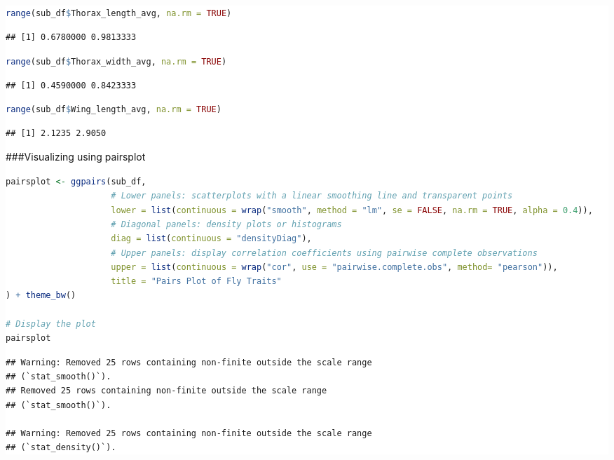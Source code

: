 ``` r
range(sub_df$Thorax_length_avg, na.rm = TRUE)
```

    ## [1] 0.6780000 0.9813333

``` r
range(sub_df$Thorax_width_avg, na.rm = TRUE)
```

    ## [1] 0.4590000 0.8423333

``` r
range(sub_df$Wing_length_avg, na.rm = TRUE)
```

    ## [1] 2.1235 2.9050

\###Visualizing using pairsplot

``` r
pairsplot <- ggpairs(sub_df,
                     # Lower panels: scatterplots with a linear smoothing line and transparent points
                     lower = list(continuous = wrap("smooth", method = "lm", se = FALSE, na.rm = TRUE, alpha = 0.4)),
                     # Diagonal panels: density plots or histograms
                     diag = list(continuous = "densityDiag"),
                     # Upper panels: display correlation coefficients using pairwise complete observations
                     upper = list(continuous = wrap("cor", use = "pairwise.complete.obs", method= "pearson")),
                     title = "Pairs Plot of Fly Traits"
) + theme_bw()

# Display the plot
pairsplot
```

    ## Warning: Removed 25 rows containing non-finite outside the scale range
    ## (`stat_smooth()`).
    ## Removed 25 rows containing non-finite outside the scale range
    ## (`stat_smooth()`).

    ## Warning: Removed 25 rows containing non-finite outside the scale range
    ## (`stat_density()`).
